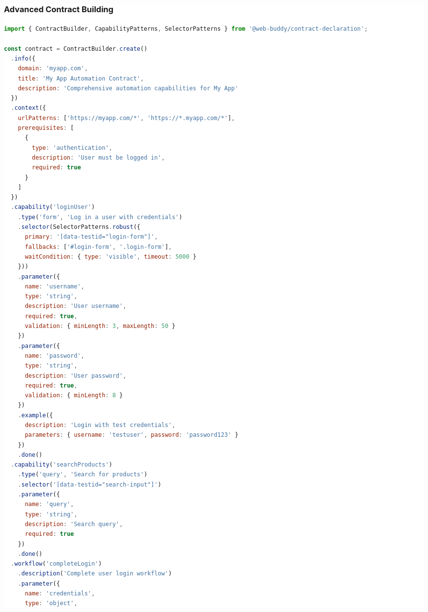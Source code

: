 ### Advanced Contract Building

```javascript
import { ContractBuilder, CapabilityPatterns, SelectorPatterns } from '@web-buddy/contract-declaration';

const contract = ContractBuilder.create()
  .info({
    domain: 'myapp.com',
    title: 'My App Automation Contract',
    description: 'Comprehensive automation capabilities for My App'
  })
  .context({
    urlPatterns: ['https://myapp.com/*', 'https://*.myapp.com/*'],
    prerequisites: [
      {
        type: 'authentication',
        description: 'User must be logged in',
        required: true
      }
    ]
  })
  .capability('loginUser')
    .type('form', 'Log in a user with credentials')
    .selector(SelectorPatterns.robust({
      primary: '[data-testid="login-form"]',
      fallbacks: ['#login-form', '.login-form'],
      waitCondition: { type: 'visible', timeout: 5000 }
    }))
    .parameter({
      name: 'username',
      type: 'string',
      description: 'User username',
      required: true,
      validation: { minLength: 3, maxLength: 50 }
    })
    .parameter({
      name: 'password',
      type: 'string',
      description: 'User password',
      required: true,
      validation: { minLength: 8 }
    })
    .example({
      description: 'Login with test credentials',
      parameters: { username: 'testuser', password: 'password123' }
    })
    .done()
  .capability('searchProducts')
    .type('query', 'Search for products')
    .selector('[data-testid="search-input"]')
    .parameter({
      name: 'query',
      type: 'string',
      description: 'Search query',
      required: true
    })
    .done()
  .workflow('completeLogin')
    .description('Complete user login workflow')
    .parameter({
      name: 'credentials',
      type: 'object',
```